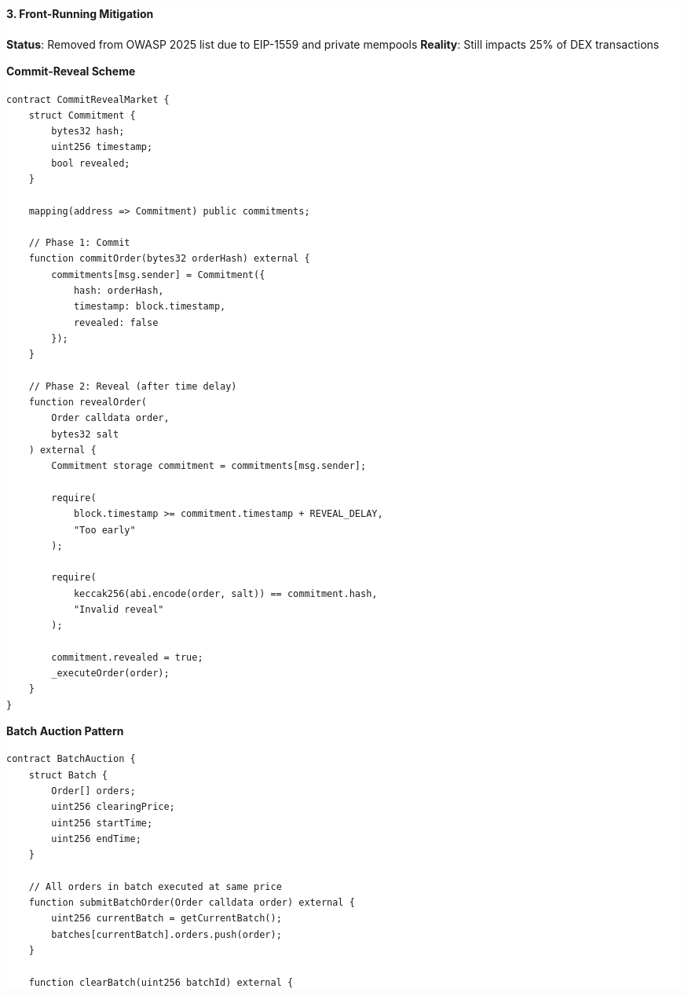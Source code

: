 #### **3. Front-Running Mitigation**

**Status**: Removed from OWASP 2025 list due to EIP-1559 and private mempools
**Reality**: Still impacts 25% of DEX transactions

**Commit-Reveal Scheme**
```solidity
contract CommitRevealMarket {
    struct Commitment {
        bytes32 hash;
        uint256 timestamp;
        bool revealed;
    }

    mapping(address => Commitment) public commitments;

    // Phase 1: Commit
    function commitOrder(bytes32 orderHash) external {
        commitments[msg.sender] = Commitment({
            hash: orderHash,
            timestamp: block.timestamp,
            revealed: false
        });
    }

    // Phase 2: Reveal (after time delay)
    function revealOrder(
        Order calldata order,
        bytes32 salt
    ) external {
        Commitment storage commitment = commitments[msg.sender];

        require(
            block.timestamp >= commitment.timestamp + REVEAL_DELAY,
            "Too early"
        );

        require(
            keccak256(abi.encode(order, salt)) == commitment.hash,
            "Invalid reveal"
        );

        commitment.revealed = true;
        _executeOrder(order);
    }
}
```

**Batch Auction Pattern**
```solidity
contract BatchAuction {
    struct Batch {
        Order[] orders;
        uint256 clearingPrice;
        uint256 startTime;
        uint256 endTime;
    }

    // All orders in batch executed at same price
    function submitBatchOrder(Order calldata order) external {
        uint256 currentBatch = getCurrentBatch();
        batches[currentBatch].orders.push(order);
    }

    function clearBatch(uint256 batchId) external {
```